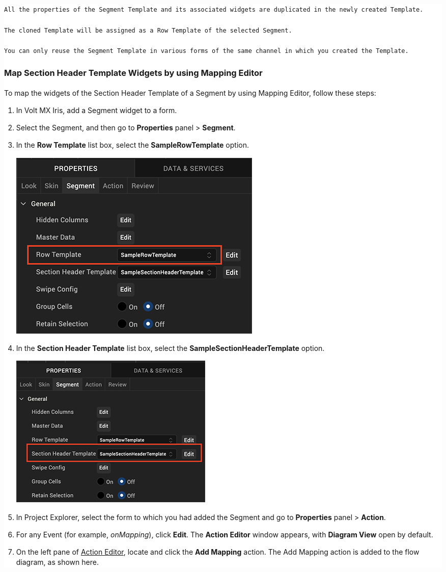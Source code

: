     All the properties of the Segment Template and its associated widgets are duplicated in the newly created Template.  
      
    The cloned Template will be assigned as a Row Template of the selected Segment.  
      
    You can only reuse the Segment Template in various forms of the same channel in which you created the Template.

### Map Section Header Template Widgets by using Mapping Editor

To map the widgets of the Section Header Template of a Segment by using Mapping Editor, follow these steps:

1.  In Volt MX Iris, add a Segment widget to a form.
2.  Select the Segment, and then go to **Properties** panel > **Segment**.
3.  In the **Row Template** list box, select the **SampleRowTemplate** option.  
      
    ![](Resources/Images/Row_template_464x343.png)
4.  In the **Section Header Template** list box, select the **SampleSectionHeaderTemplate** option.  
      
    ![](Resources/Images/Sample_Section_Header_371x274.png)
5.  In Project Explorer, select the form to which you had added the Segment and go to **Properties** panel > **Action**.
6.  For any Event (for example, _onMapping_), click **Edit**. The **Action Editor** window appears, with **Diagram View** open by default.
7.  On the left pane of [Action Editor](working_with_Action_Editor.md), locate and click the **Add Mapping** action. The Add Mapping action is added to the flow diagram, as shown here.  
      